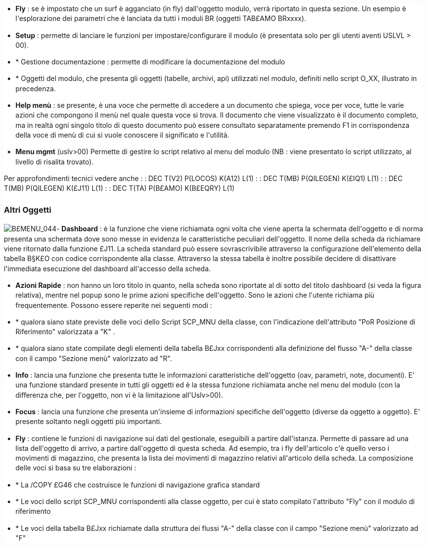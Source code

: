 -  **Fly** :  se è impostato che un surf è agganciato (in fly) dall'oggetto modulo, verrà riportato in questa sezione. Un esempio è l'esplorazione dei parametri che è lanciata da tutti i moduli BR (oggetti TAB£AMO BRxxxx).

-  **Setup** :  permette di lanciare le funzioni per impostare/configurare il modulo (è presentata solo per gli utenti aventi USLVL > 00).
- \* Gestione documentazione :  permette di modificare la documentazione del modulo
- \* Oggetti del modulo, che presenta gli oggetti (tabelle, archivi, api) utilizzati nel modulo, definiti nello script O_XX, illustrato in precedenza.

-  **Help menù** :  se presente, è una voce che permette di accedere a un documento che spiega, voce per voce, tutte le varie azioni che compongono il menù nel quale questa voce si trova. Il documento che viene visualizzato è il documento completo, ma in realtà ogni singolo titolo di questo documento può essere consultato separatamente premendo F1 in corrispondenza della voce di menù di cui si vuole conoscere il significato e l'utilità.

-  **Menu mgmt** (uslv>00) Permette di gestire lo script relativo al menu del modulo (NB :  viene presentato lo script utilizzato, al livello di risalita trovato).

Per approfondimenti tecnici vedere anche
 :  : DEC T(V2) P(LOCOS) K(A12) L(1)
 :  : DEC T(MB) P(QILEGEN) K(£IQ1) L(1)
 :  : DEC T(MB) P(QILEGEN) K(£J11) L(1)
 :  : DEC T(TA) P(B£AMO) K(B£EQRY) L(1)

### Altri Oggetti

![B£MENU_044](http://localhost:3000/immagini/B£MENU_05/BXMENU_044.png)-  **Dashboard** :   è la funzione che viene richiamata ogni volta che viene aperta la schermata dell'oggetto e di norma presenta una schermata dove sono messe in evidenza le caratteristiche peculiari dell'oggetto. Il nome della scheda da richiamare viene ritornato dalla funzione £J11. La scheda standard può essere sovrascrivibile attraverso la configurazione dell'elemento della tabella  B§K£O con codice corrispondente alla classe.  Attraverso la stessa tabella è inoltre possibile decidere di disattivare l'immediata esecuzione del dashboard all'accesso della scheda.

-  **Azioni Rapide** :  non hanno un loro titolo in quanto, nella scheda sono riportate al di sotto del titolo dashboard (si veda la figura relativa), mentre nel popup sono le prime azioni specifiche dell'oggetto. Sono le azioni che l'utente richiama più frequentemente. Possono essere reperite nei seguenti modi : 
- \* qualora siano state previste delle voci dello Script SCP_MNU della classe, con l'indicazione dell'attributo "PoR Posizione di Riferimento" valorizzata a "K" .
- \* qualora siano state compilate degli elementi della tabella B£Jxx corrispondenti alla definizione del flusso "A-" della classe con il campo "Sezione menù" valorizzato ad "R".

-  **Info** :  lancia una funzione che presenta tutte le informazioni caratteristiche dell'oggetto (oav, parametri,  note, documenti). E' una funzione standard presente in tutti gli oggetti ed è la stessa funzione richiamata anche nel menu del modulo (con la differenza che, per l'oggetto, non vi è la limitazione all'Uslv>00).

-  **Focus** :  lancia una funzione che presenta un'insieme di informazioni specifiche dell'oggetto (diverse da oggetto a oggetto). E' presente soltanto negli oggetti più importanti.

-  **Fly** :  contiene le funzioni di navigazione sui dati del gestionale, eseguibili a partire dall'istanza. Permette di passare ad una lista dell'oggetto di arrivo, a partire dall'oggetto di questa scheda. Ad esempio, tra i fly dell'articolo c'è quello verso i movimenti di magazzino, che presenta la lista dei movimenti di magazzino relativi all'articolo della scheda. La composizione delle voci si basa su tre elaborazioni : 
- \* La /COPY £G46 che costruisce le funzioni di navigazione grafica standard
- \* Le voci dello script SCP_MNU corrispondenti alla classe oggetto, per cui è stato compilato l'attributo "Fly" con il modulo di riferimento
- \* Le voci della tabella B£Jxx richiamate dalla struttura dei flussi "A-" della classe con il campo "Sezione menù" valorizzato ad "F"
